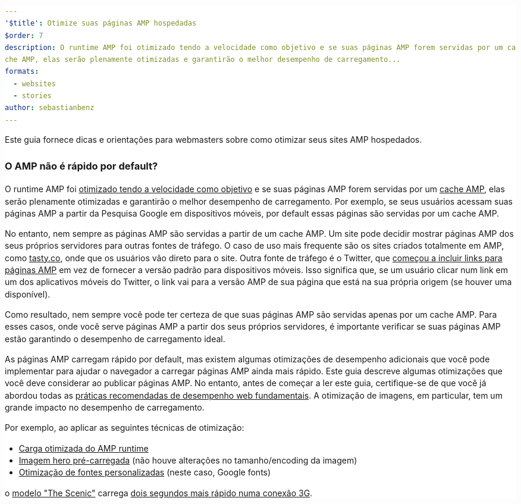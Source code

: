 ```yaml
---
'$title': Otimize suas páginas AMP hospedadas
$order: 7
description: O runtime AMP foi otimizado tendo a velocidade como objetivo e se suas páginas AMP forem servidas por um cache AMP, elas serão plenamente otimizadas e garantirão o melhor desempenho de carregamento...
formats:
  - websites
  - stories
author: sebastianbenz
---
```


Este guia fornece dicas e orientações para webmasters sobre como otimizar seus sites AMP hospedados.

### O AMP não é rápido por default?

O runtime AMP foi [otimizado tendo a velocidade como objetivo](../../../about/how-amp-works.html) e se suas páginas AMP forem servidas por um [cache AMP](../../../documentation/guides-and-tutorials/learn/amp-caches-and-cors/how_amp_pages_are_cached.md), elas serão plenamente otimizadas e garantirão o melhor desempenho de carregamento. Por exemplo, se seus usuários acessam suas páginas AMP a partir da Pesquisa Google em dispositivos móveis, por default essas páginas são servidas por um cache AMP.

No entanto, nem sempre as páginas AMP são servidas a partir de um cache AMP. Um site pode decidir mostrar páginas AMP dos seus próprios servidores para outras fontes de tráfego. O caso de uso mais frequente são os sites criados totalmente em AMP, como [tasty.co](https://tasty.co), onde que os usuários vão direto para o site. Outra fonte de tráfego é o Twitter, que [começou a incluir links para páginas AMP](https://searchengineland.com/twitter-ramps-amp-278300) em vez de fornecer a versão padrão para dispositivos móveis. Isso significa que, se um usuário clicar num link em um dos aplicativos móveis do Twitter, o link vai para a versão AMP de sua página que está na sua própria origem (se houver uma disponível).

Como resultado, nem sempre você pode ter certeza de que suas páginas AMP são servidas apenas por um cache AMP. Para esses casos, onde você serve páginas AMP a partir dos seus próprios servidores, é importante verificar se suas páginas AMP estão garantindo o desempenho de carregamento ideal.

As páginas AMP carregam rápido por default, mas existem algumas otimizações de desempenho adicionais que você pode implementar para ajudar o navegador a carregar páginas AMP ainda mais rápido. Este guia descreve algumas otimizações que você deve considerar ao publicar páginas AMP. No entanto, antes de começar a ler este guia, certifique-se de que você já abordou todas as [práticas recomendadas de desempenho web fundamentais](#basic-optimizations). A otimização de imagens, em particular, tem um grande impacto no desempenho de carregamento.

Por exemplo, ao aplicar as seguintes técnicas de otimização:

- [Carga otimizada do AMP runtime](#optimize-the-amp-runtime-loading)
- [Imagem hero pré-carregada](#preload-hero-images) (não houve alterações no tamanho/encoding da imagem)
- [Otimização de fontes personalizadas](#optimize-custom-fonts) (neste caso, Google fonts)

o [modelo "The Scenic"](../../../documentation/templates/index.html) carrega [dois segundos mais rápido numa conexão 3G](https://www.webpagetest.org/video/compare.php?tests=180529_RY_9198dcdba1824c169887c6e40c221dae-r:1-c:0).
